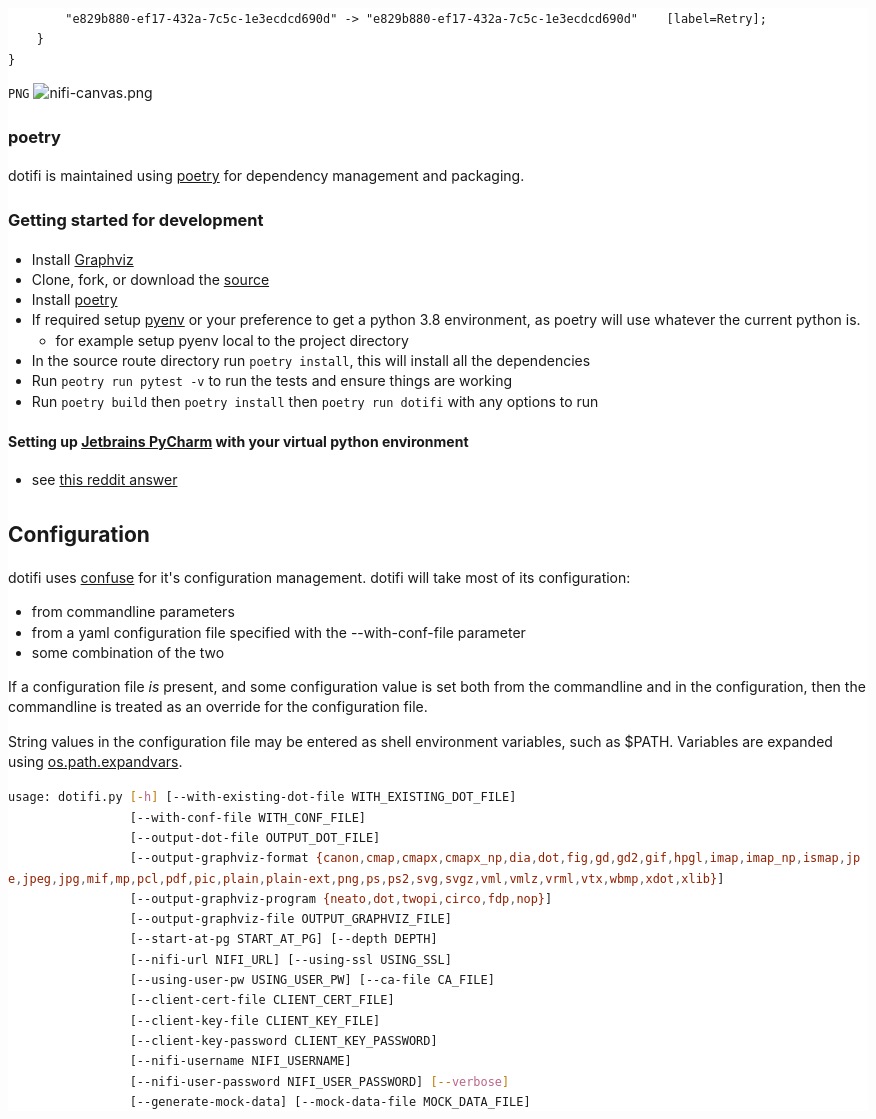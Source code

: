 ```
		"e829b880-ef17-432a-7c5c-1e3ecdcd690d" -> "e829b880-ef17-432a-7c5c-1e3ecdcd690d"	[label=Retry];
	}
}

```
`PNG`
![nifi-canvas.png](sample_output/nifi-canvas.png)
### poetry

dotifi is maintained using [poetry](https://python-poetry.org/docs/) for dependency management and packaging.

### Getting started for development
- Install [Graphviz](https://graphviz.org)
- Clone, fork, or download the [source](https://github.com/palindromicity/dotifi)
- Install [poetry](https://python-poetry.org/docs/)
- If required setup [pyenv](https://github.com/pyenv/pyenv) or your preference to get a python 3.8 environment, as poetry will use whatever the current python is.
    - for example setup pyenv local to the project directory
- In the source route directory run `poetry install`, this will install all the dependencies
- Run `peotry run pytest -v` to run the tests and ensure things are working
- Run `poetry build` then `poetry install` then `poetry run dotifi` with any options to run

#### Setting up [Jetbrains PyCharm](https://www.jetbrains.com/pycharm/) with your virtual python environment
- see [this reddit answer](https://www.reddit.com/r/pycharm/comments/elga2z/using_pycharm_for_poetrybased_projects/fn1ix60?utm_source=share&utm_medium=web2x)

## Configuration
dotifi uses [confuse](https://confuse.readthedocs.io/en/latest/) for it's configuration management.
dotifi will take most of its configuration:

 - from commandline parameters
 - from a yaml configuration file specified with the --with-conf-file parameter
 - some combination of the two

If a configuration file _is_ present, and some configuration value is set both from the commandline and in the configuration,
then the commandline is treated as an override for the configuration file.

String values in the configuration file may be entered as shell environment variables, such as $PATH.  Variables are expanded using
[os.path.expandvars](https://docs.python.org/3/library/os.path.html#os.path.expandvars).


```bash
usage: dotifi.py [-h] [--with-existing-dot-file WITH_EXISTING_DOT_FILE]
                 [--with-conf-file WITH_CONF_FILE]
                 [--output-dot-file OUTPUT_DOT_FILE]
                 [--output-graphviz-format {canon,cmap,cmapx,cmapx_np,dia,dot,fig,gd,gd2,gif,hpgl,imap,imap_np,ismap,jpe,jpeg,jpg,mif,mp,pcl,pdf,pic,plain,plain-ext,png,ps,ps2,svg,svgz,vml,vmlz,vrml,vtx,wbmp,xdot,xlib}]
                 [--output-graphviz-program {neato,dot,twopi,circo,fdp,nop}]
                 [--output-graphviz-file OUTPUT_GRAPHVIZ_FILE]
                 [--start-at-pg START_AT_PG] [--depth DEPTH]
                 [--nifi-url NIFI_URL] [--using-ssl USING_SSL]
                 [--using-user-pw USING_USER_PW] [--ca-file CA_FILE]
                 [--client-cert-file CLIENT_CERT_FILE]
                 [--client-key-file CLIENT_KEY_FILE]
                 [--client-key-password CLIENT_KEY_PASSWORD]
                 [--nifi-username NIFI_USERNAME]
                 [--nifi-user-password NIFI_USER_PASSWORD] [--verbose]
                 [--generate-mock-data] [--mock-data-file MOCK_DATA_FILE]
```